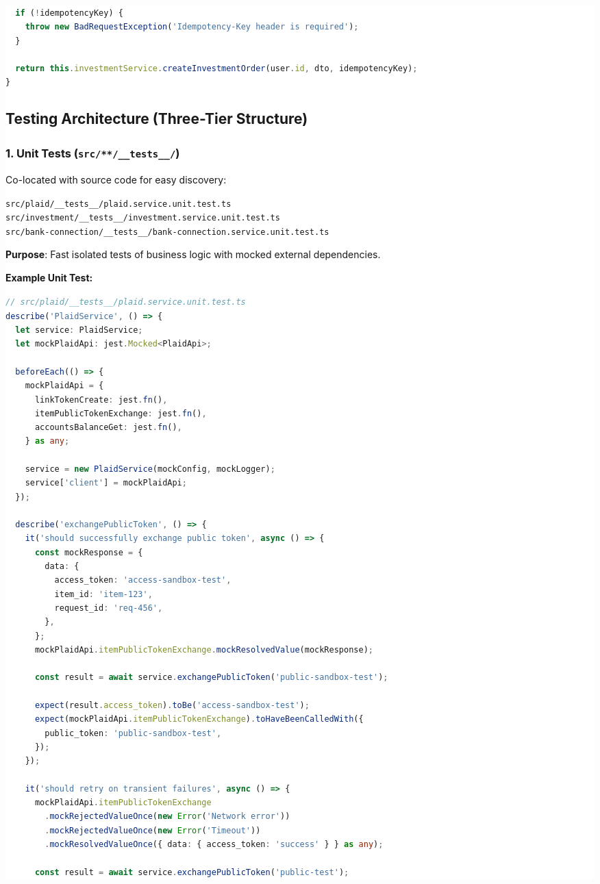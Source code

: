 ```typescript
  if (!idempotencyKey) {
    throw new BadRequestException('Idempotency-Key header is required');
  }

  return this.investmentService.createInvestmentOrder(user.id, dto, idempotencyKey);
}
```

## Testing Architecture (Three-Tier Structure)

### 1. Unit Tests (`src/**/__tests__/`)
Co-located with source code for easy discovery:
```
src/plaid/__tests__/plaid.service.unit.test.ts
src/investment/__tests__/investment.service.unit.test.ts
src/bank-connection/__tests__/bank-connection.service.unit.test.ts
```

**Purpose**: Fast isolated tests of business logic with mocked external dependencies.

**Example Unit Test:**
```typescript
// src/plaid/__tests__/plaid.service.unit.test.ts
describe('PlaidService', () => {
  let service: PlaidService;
  let mockPlaidApi: jest.Mocked<PlaidApi>;

  beforeEach(() => {
    mockPlaidApi = {
      linkTokenCreate: jest.fn(),
      itemPublicTokenExchange: jest.fn(),
      accountsBalanceGet: jest.fn(),
    } as any;

    service = new PlaidService(mockConfig, mockLogger);
    service['client'] = mockPlaidApi;
  });

  describe('exchangePublicToken', () => {
    it('should successfully exchange public token', async () => {
      const mockResponse = {
        data: {
          access_token: 'access-sandbox-test',
          item_id: 'item-123',
          request_id: 'req-456',
        },
      };
      mockPlaidApi.itemPublicTokenExchange.mockResolvedValue(mockResponse);

      const result = await service.exchangePublicToken('public-sandbox-test');

      expect(result.access_token).toBe('access-sandbox-test');
      expect(mockPlaidApi.itemPublicTokenExchange).toHaveBeenCalledWith({
        public_token: 'public-sandbox-test',
      });
    });

    it('should retry on transient failures', async () => {
      mockPlaidApi.itemPublicTokenExchange
        .mockRejectedValueOnce(new Error('Network error'))
        .mockRejectedValueOnce(new Error('Timeout'))
        .mockResolvedValueOnce({ data: { access_token: 'success' } } as any);

      const result = await service.exchangePublicToken('public-test');
```